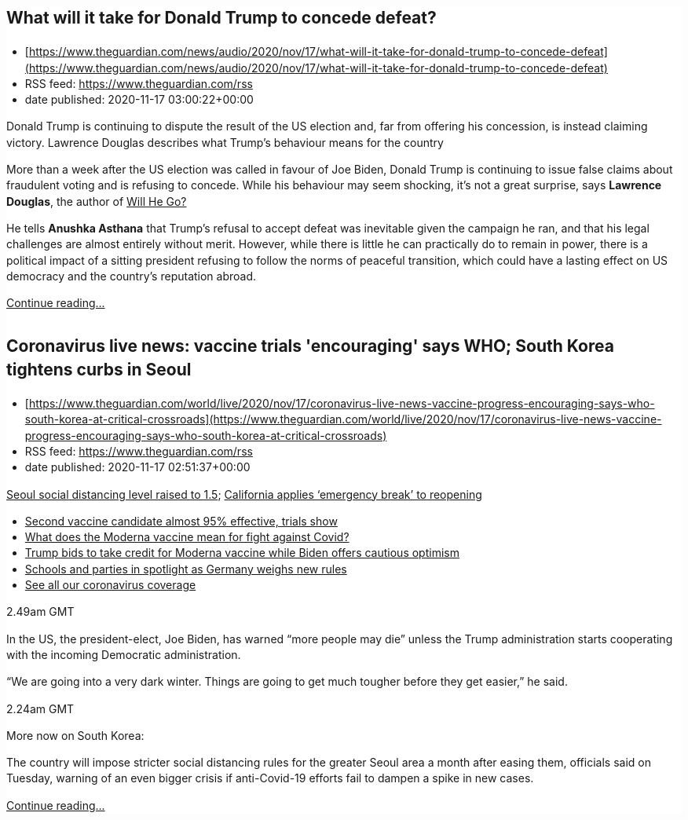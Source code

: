 ## What will it take for Donald Trump to concede defeat?
 - [https://www.theguardian.com/news/audio/2020/nov/17/what-will-it-take-for-donald-trump-to-concede-defeat](https://www.theguardian.com/news/audio/2020/nov/17/what-will-it-take-for-donald-trump-to-concede-defeat)
 - RSS feed: https://www.theguardian.com/rss
 - date published: 2020-11-17 03:00:22+00:00

<p>Donald Trump is continuing to dispute the result of the US election and, far from offering his concession, is instead claiming victory. Lawrence Douglas describes what Trump’s behaviour means for the country</p><p>More than a week after the US election was called in favour of Joe Biden, Donald Trump is continuing to issue false claims about fraudulent voting and is refusing to concede. While his behaviour may seem shocking, it’s not a great surprise, says <strong>Lawrence Douglas</strong>, the author of <a href="https://www.amazon.co.uk/dp/B07ZZ6PPBJ/ref=dp-kindle-redirect?_encoding=UTF8&amp;btkr=1">Will He Go?</a> </p><p>He tells <strong>Anushka Asthana</strong> that Trump’s refusal to accept defeat was inevitable given the campaign he ran, and that his legal challenges are almost entirely without merit. However, while there is little he can practically do to remain in power, there is a political impact of a sitting president refusing to follow the norms of peaceful transition, which could have a lasting effect on US democracy and the country’s reputation abroad. </p> <a href="https://www.theguardian.com/news/audio/2020/nov/17/what-will-it-take-for-donald-trump-to-concede-defeat">Continue reading...</a>

## Coronavirus live news: vaccine trials 'encouraging' says WHO; South Korea tightens curbs in Seoul
 - [https://www.theguardian.com/world/live/2020/nov/17/coronavirus-live-news-vaccine-progress-encouraging-says-who-south-korea-at-critical-crossroads](https://www.theguardian.com/world/live/2020/nov/17/coronavirus-live-news-vaccine-progress-encouraging-says-who-south-korea-at-critical-crossroads)
 - RSS feed: https://www.theguardian.com/rss
 - date published: 2020-11-17 02:51:37+00:00

<p><a href="https://www.theguardian.com/world/live/2020/nov/17/coronavirus-live-news-vaccine-progress-encouraging-says-who-south-korea-at-critical-crossroads?page=with:block-5fb316b08f0845db31fb4c07#block-5fb316b08f0845db31fb4c07">Seoul social distancing level raised to 1.5</a>; <a href="https://www.theguardian.com/world/2020/nov/16/california-coronavirus-surge-roll-back-reopening">California applies ‘emergency break’ to reopening</a></p><ul><li><a href="https://www.theguardian.com/world/2020/nov/16/moderna-covid-vaccine-candidate-almost-95-effective-trials-show">Second vaccine candidate almost 95% effective, trials show</a></li><li><a href="https://www.theguardian.com/world/2020/nov/16/what-does-moderna-vaccine-mean-fight-covid">What does the Moderna vaccine mean for fight against Covid?</a></li><li><a href="https://www.theguardian.com/us-news/2020/nov/16/trump-vaccine-moderna-biden-coronavirus">Trump bids to take credit for Moderna vaccine while Biden offers cautious optimism</a></li><li><a href="https://www.theguardian.com/world/2020/nov/16/merkel-germany-soft-covid-lockdown-chancellor-social-interaction">Schools and parties in spotlight as Germany weighs new rules</a></li><li><a href="https://www.theguardian.com/world/coronavirus-outbreak">See all our coronavirus coverage</a></li></ul><p class="block-time published-time"> <time datetime="2020-11-17T02:49:22.025Z">2.49am <span class="timezone">GMT</span></time> </p><p>In the US, the president-elect, Joe Biden, has warned “more people may die” unless the Trump administration starts cooperating with the incoming Democratic administration. </p><p>“We are going into a very dark winter. Things are going to get much tougher before they get easier,” he said.</p><p class="block-time published-time"> <time datetime="2020-11-17T02:24:25.947Z">2.24am <span class="timezone">GMT</span></time> </p><p>More now on South Korea: </p><p>The country will impose stricter social distancing rules for the greater Seoul area a month after easing them, officials said on Tuesday, warning of an even bigger crisis if anti-Covid-19 efforts fail to dampen a spike in new cases. </p> <a href="https://www.theguardian.com/world/live/2020/nov/17/coronavirus-live-news-vaccine-progress-encouraging-says-who-south-korea-at-critical-crossroads">Continue reading...</a>
